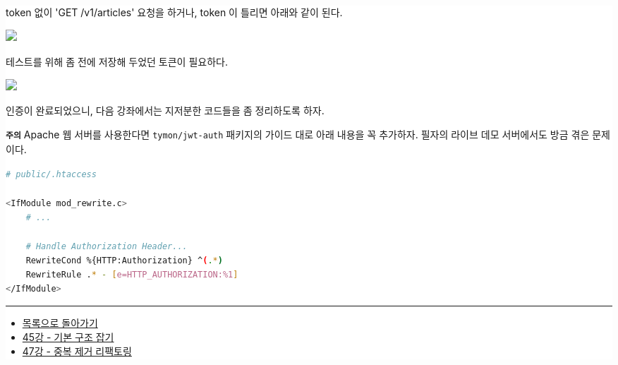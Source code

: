 token 없이 'GET /v1/articles' 요청을 하거나, token 이 틀리면 아래와 같이 된다.

![](46-jwt-img-03.png)

테스트를 위해 좀 전에 저장해 두었던 토큰이 필요하다.

![](46-jwt-img-04.png)

인증이 완료되었으니, 다음 강좌에서는 지저분한 코드들을 좀 정리하도록 하자.

**`주의`** Apache 웹 서버를 사용한다면 `tymon/jwt-auth` 패키지의 가이드 대로 아래 내용을 꼭 추가하자. 필자의 라이브 데모 서버에서도 방금 겪은 문제이다.
 
```bash
# public/.htaccess

<IfModule mod_rewrite.c>
    # ...

    # Handle Authorization Header...
    RewriteCond %{HTTP:Authorization} ^(.*)
    RewriteRule .* - [e=HTTP_AUTHORIZATION:%1]
</IfModule>
```


---

- [목록으로 돌아가기](../readme.md)
- [45강 - 기본 구조 잡기](45-api-big-picture.md)
- [47강 - 중복 제거 리팩토링](47-dry-refactoring.md)

